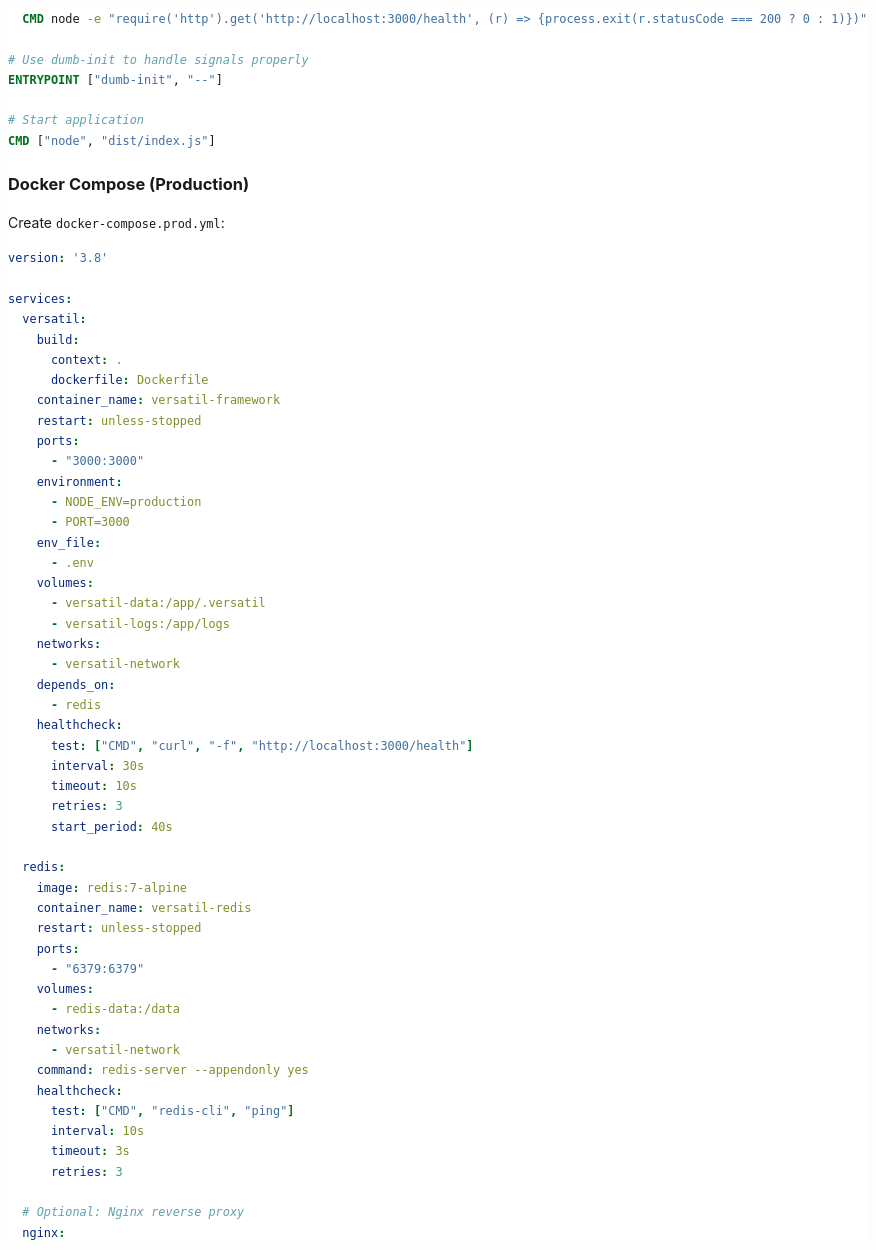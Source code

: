 ```dockerfile
  CMD node -e "require('http').get('http://localhost:3000/health', (r) => {process.exit(r.statusCode === 200 ? 0 : 1)})"

# Use dumb-init to handle signals properly
ENTRYPOINT ["dumb-init", "--"]

# Start application
CMD ["node", "dist/index.js"]
```

### Docker Compose (Production)

Create `docker-compose.prod.yml`:

```yaml
version: '3.8'

services:
  versatil:
    build:
      context: .
      dockerfile: Dockerfile
    container_name: versatil-framework
    restart: unless-stopped
    ports:
      - "3000:3000"
    environment:
      - NODE_ENV=production
      - PORT=3000
    env_file:
      - .env
    volumes:
      - versatil-data:/app/.versatil
      - versatil-logs:/app/logs
    networks:
      - versatil-network
    depends_on:
      - redis
    healthcheck:
      test: ["CMD", "curl", "-f", "http://localhost:3000/health"]
      interval: 30s
      timeout: 10s
      retries: 3
      start_period: 40s

  redis:
    image: redis:7-alpine
    container_name: versatil-redis
    restart: unless-stopped
    ports:
      - "6379:6379"
    volumes:
      - redis-data:/data
    networks:
      - versatil-network
    command: redis-server --appendonly yes
    healthcheck:
      test: ["CMD", "redis-cli", "ping"]
      interval: 10s
      timeout: 3s
      retries: 3

  # Optional: Nginx reverse proxy
  nginx:
```